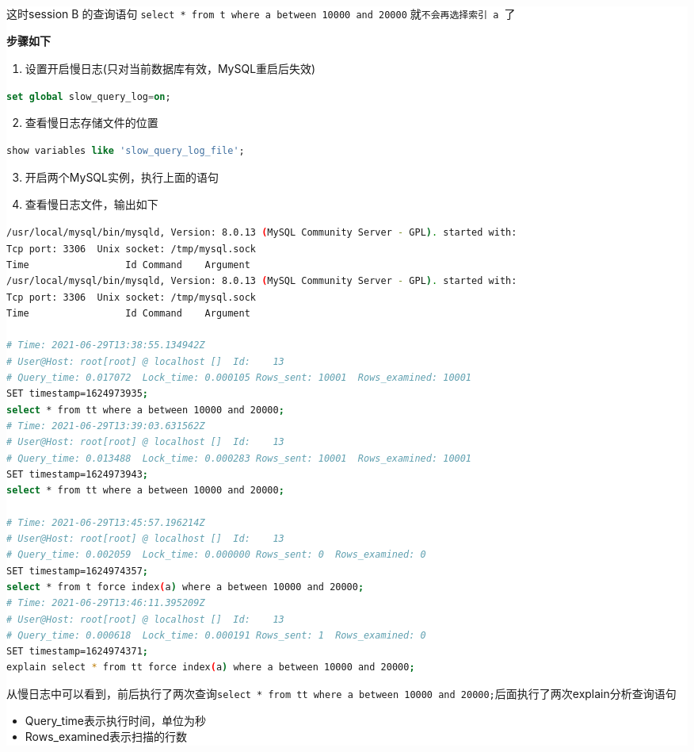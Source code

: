 这时session B 的查询语句 `select * from t where a between 10000 and 20000` 就`不会再选择索引 a `了



**步骤如下**

1. 设置开启慢日志(只对当前数据库有效，MySQL重启后失效)

```sql
set global slow_query_log=on;
```

2. 查看慢日志存储文件的位置

```sql
show variables like 'slow_query_log_file';
```

3. 开启两个MySQL实例，执行上面的语句

4. 查看慢日志文件，输出如下

```bash
/usr/local/mysql/bin/mysqld, Version: 8.0.13 (MySQL Community Server - GPL). started with:
Tcp port: 3306  Unix socket: /tmp/mysql.sock
Time                 Id Command    Argument
/usr/local/mysql/bin/mysqld, Version: 8.0.13 (MySQL Community Server - GPL). started with:
Tcp port: 3306  Unix socket: /tmp/mysql.sock
Time                 Id Command    Argument

# Time: 2021-06-29T13:38:55.134942Z
# User@Host: root[root] @ localhost []  Id:    13
# Query_time: 0.017072  Lock_time: 0.000105 Rows_sent: 10001  Rows_examined: 10001
SET timestamp=1624973935;
select * from tt where a between 10000 and 20000;
# Time: 2021-06-29T13:39:03.631562Z
# User@Host: root[root] @ localhost []  Id:    13
# Query_time: 0.013488  Lock_time: 0.000283 Rows_sent: 10001  Rows_examined: 10001
SET timestamp=1624973943;
select * from tt where a between 10000 and 20000;

# Time: 2021-06-29T13:45:57.196214Z
# User@Host: root[root] @ localhost []  Id:    13
# Query_time: 0.002059  Lock_time: 0.000000 Rows_sent: 0  Rows_examined: 0
SET timestamp=1624974357;
select * from t force index(a) where a between 10000 and 20000;
# Time: 2021-06-29T13:46:11.395209Z
# User@Host: root[root] @ localhost []  Id:    13
# Query_time: 0.000618  Lock_time: 0.000191 Rows_sent: 1  Rows_examined: 0
SET timestamp=1624974371;
explain select * from tt force index(a) where a between 10000 and 20000;
```

从慢日志中可以看到，前后执行了两次查询`select * from tt where a between 10000 and 20000;`后面执行了两次explain分析查询语句

* Query_time表示执行时间，单位为秒
* Rows_examined表示扫描的行数
